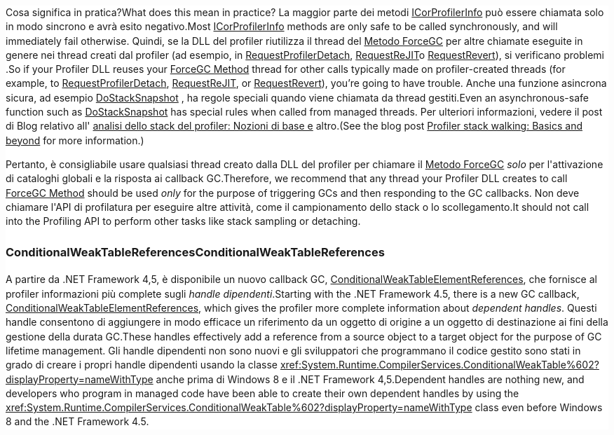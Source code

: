 <span data-ttu-id="8f00e-337">Cosa significa in pratica?</span><span class="sxs-lookup"><span data-stu-id="8f00e-337">What does this mean in practice?</span></span> <span data-ttu-id="8f00e-338">La maggior parte dei metodi [ICorProfilerInfo](icorprofilerinfo-interface.md) può essere chiamata solo in modo sincrono e avrà esito negativo.</span><span class="sxs-lookup"><span data-stu-id="8f00e-338">Most [ICorProfilerInfo](icorprofilerinfo-interface.md) methods are only safe to be called synchronously, and will immediately fail otherwise.</span></span> <span data-ttu-id="8f00e-339">Quindi, se la DLL del profiler riutilizza il thread del [Metodo ForceGC](icorprofilerinfo-forcegc-method.md) per altre chiamate eseguite in genere nei thread creati dal profiler (ad esempio, in [RequestProfilerDetach](icorprofilerinfo3-requestprofilerdetach-method.md), [RequestReJIT](icorprofilerinfo4-requestrejit-method.md)o [RequestRevert](icorprofilerinfo4-requestrevert-method.md)), si verificano problemi .</span><span class="sxs-lookup"><span data-stu-id="8f00e-339">So if your Profiler DLL reuses your [ForceGC Method](icorprofilerinfo-forcegc-method.md) thread for other calls typically made on profiler-created threads (for example, to [RequestProfilerDetach](icorprofilerinfo3-requestprofilerdetach-method.md), [RequestReJIT](icorprofilerinfo4-requestrejit-method.md), or [RequestRevert](icorprofilerinfo4-requestrevert-method.md)), you’re going to have trouble.</span></span> <span data-ttu-id="8f00e-340">Anche una funzione asincrona sicura, ad esempio [DoStackSnapshot](icorprofilerinfo2-dostacksnapshot-method.md) , ha regole speciali quando viene chiamata da thread gestiti.</span><span class="sxs-lookup"><span data-stu-id="8f00e-340">Even an asynchronous-safe function such as [DoStackSnapshot](icorprofilerinfo2-dostacksnapshot-method.md) has special rules when called from managed threads.</span></span> <span data-ttu-id="8f00e-341">Per ulteriori informazioni, vedere il post di Blog relativo all' [analisi dello stack del profiler: Nozioni di base e](https://blogs.msdn.microsoft.com/davbr/2005/10/06/profiler-stack-walking-basics-and-beyond/) altro.</span><span class="sxs-lookup"><span data-stu-id="8f00e-341">(See the blog post [Profiler stack walking: Basics and beyond](https://blogs.msdn.microsoft.com/davbr/2005/10/06/profiler-stack-walking-basics-and-beyond/) for more information.)</span></span>

<span data-ttu-id="8f00e-342">Pertanto, è consigliabile usare qualsiasi thread creato dalla DLL del profiler per chiamare il [Metodo ForceGC](icorprofilerinfo-forcegc-method.md) *solo* per l'attivazione di cataloghi globali e la risposta ai callback GC.</span><span class="sxs-lookup"><span data-stu-id="8f00e-342">Therefore, we recommend that any thread your Profiler DLL creates to call [ForceGC Method](icorprofilerinfo-forcegc-method.md) should be used *only* for the purpose of triggering GCs and then responding to the GC callbacks.</span></span> <span data-ttu-id="8f00e-343">Non deve chiamare l'API di profilatura per eseguire altre attività, come il campionamento dello stack o lo scollegamento.</span><span class="sxs-lookup"><span data-stu-id="8f00e-343">It should not call into the Profiling API to perform other tasks like stack sampling or detaching.</span></span>

### <a name="conditionalweaktablereferences"></a><span data-ttu-id="8f00e-344">ConditionalWeakTableReferences</span><span class="sxs-lookup"><span data-stu-id="8f00e-344">ConditionalWeakTableReferences</span></span>

<span data-ttu-id="8f00e-345">A partire da .NET Framework 4,5, è disponibile un nuovo callback GC, [ConditionalWeakTableElementReferences](icorprofilercallback5-conditionalweaktableelementreferences-method.md), che fornisce al profiler informazioni più complete sugli *handle dipendenti*.</span><span class="sxs-lookup"><span data-stu-id="8f00e-345">Starting with the .NET Framework 4.5, there is a new GC callback, [ConditionalWeakTableElementReferences](icorprofilercallback5-conditionalweaktableelementreferences-method.md), which gives the profiler more complete information about *dependent handles*.</span></span> <span data-ttu-id="8f00e-346">Questi handle consentono di aggiungere in modo efficace un riferimento da un oggetto di origine a un oggetto di destinazione ai fini della gestione della durata GC.</span><span class="sxs-lookup"><span data-stu-id="8f00e-346">These handles effectively add a reference from a source object to a target object for the purpose of GC lifetime management.</span></span> <span data-ttu-id="8f00e-347">Gli handle dipendenti non sono nuovi e gli sviluppatori che programmano il codice gestito sono stati in grado di creare i propri handle dipendenti usando la classe <xref:System.Runtime.CompilerServices.ConditionalWeakTable%602?displayProperty=nameWithType> anche prima di Windows 8 e il .NET Framework 4,5.</span><span class="sxs-lookup"><span data-stu-id="8f00e-347">Dependent handles are nothing new, and developers who program in managed code have been able to create their own dependent handles by using the <xref:System.Runtime.CompilerServices.ConditionalWeakTable%602?displayProperty=nameWithType> class even before Windows 8 and the .NET Framework 4.5.</span></span>
